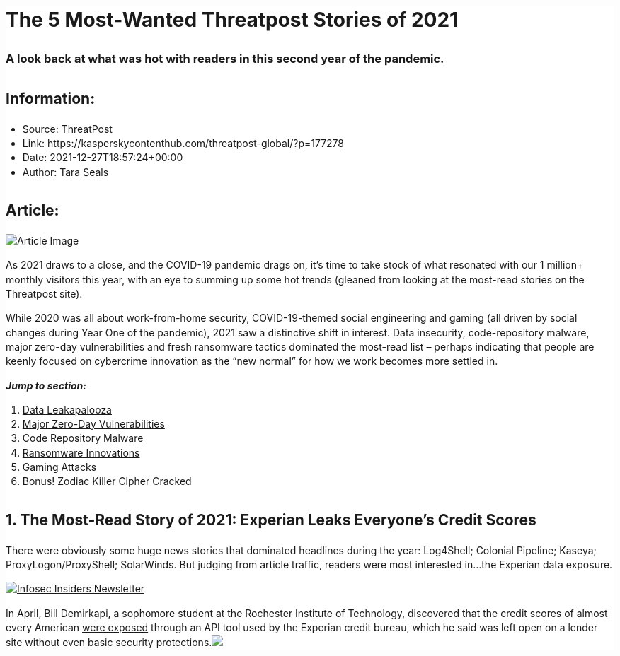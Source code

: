 # The 5 Most-Wanted Threatpost Stories of 2021
### A look back at what was hot with readers in this second year of the pandemic.

## Information:
+ Source: ThreatPost
+ Link: https://kasperskycontenthub.com/threatpost-global/?p=177278
+ Date: 2021-12-27T18:57:24+00:00
+ Author: Tara Seals


## Article:
![Article Image](https://media.threatpost.com/wp-content/uploads/sites/103/2021/12/27135554/2021-e1640631400644.jpg)

As 2021 draws to a close, and the COVID-19 pandemic drags on, it’s time to take stock of what resonated with our 1 million+ monthly visitors this year, with an eye to summing up some hot trends (gleaned from looking at the most-read stories on the Threatpost site).


While 2020 was all about work-from-home security, COVID-19-themed social engineering and gaming (all driven by social changes during Year One of the pandemic), 2021 saw a distinctive shift in interest. Data insecurity, code-repository malware, major zero-day vulnerabilities and fresh ransomware tactics dominated the most-read list – perhaps indicating that people are keenly focused on cybercrime innovation as the “new normal” for how we work becomes more settled in.


***Jump to section:***


1. [Data Leakapalooza](#Experian_Leak)
2. [Major Zero-Day Vulnerabilities](#Zero_Day)
3. [Code Repository Malware](#Supply_Chain)
4. [Ransomware Innovations](#Ransomware_Variants)
5. [Gaming Attacks](#Gaming_Security)
6. [Bonus! Zodiac Killer Cipher Cracked](#Zodiac_Killer)


**1. The Most-Read Story of 2021: Experian Leaks Everyone’s Credit Scores**
---------------------------------------------------------------------------


There were obviously some huge news stories that dominated headlines during the year: Log4Shell; Colonial Pipeline; Kaseya; ProxyLogon/ProxyShell; SolarWinds. But judging from article traffic, readers were most interested in…the Experian data exposure.


[![Infosec Insiders Newsletter](https://media.threatpost.com/wp-content/uploads/sites/103/2021/07/10165815/infosec_insiders_in_article_promo.png)](https://threatpost.com/infosec-insider-subscription-page/?utm_source=ART&utm_medium=ART&utm_campaign=InfosecInsiders_Newsletter_Promo/)


In April, Bill Demirkapi, a sophomore student at the Rochester Institute of Technology, discovered that the credit scores of almost every American [were exposed](https://threatpost.com/experian-api-leaks-american-credit-scores/165731/) through an API tool used by the Experian credit bureau, which he said was left open on a lender site without even basic security protections.[![](https://media.threatpost.com/wp-content/uploads/sites/103/2021/04/29144158/Experian-300x160.jpg)](https://media.threatpost.com/wp-content/uploads/sites/103/2021/04/29144158/Experian.jpg)
